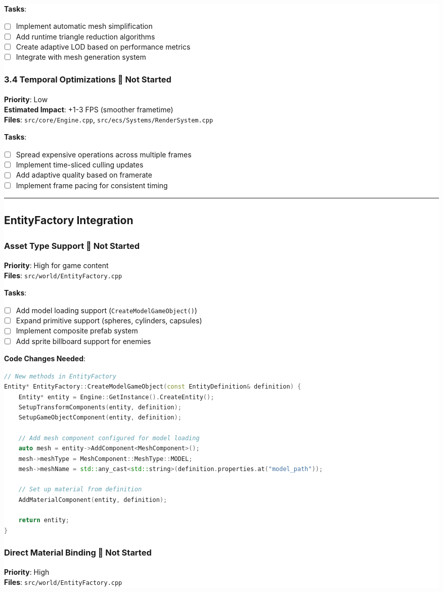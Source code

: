 **Tasks**:
- [ ] Implement automatic mesh simplification
- [ ] Add runtime triangle reduction algorithms
- [ ] Create adaptive LOD based on performance metrics
- [ ] Integrate with mesh generation system

### 3.4 Temporal Optimizations 🔴 Not Started
**Priority**: Low  
**Estimated Impact**: +1-3 FPS (smoother frametime)  
**Files**: `src/core/Engine.cpp`, `src/ecs/Systems/RenderSystem.cpp`

**Tasks**:
- [ ] Spread expensive operations across multiple frames
- [ ] Implement time-sliced culling updates
- [ ] Add adaptive quality based on framerate
- [ ] Implement frame pacing for consistent timing

---

## EntityFactory Integration

### Asset Type Support 🔴 Not Started
**Priority**: High for game content  
**Files**: `src/world/EntityFactory.cpp`

**Tasks**:
- [ ] Add model loading support (`CreateModelGameObject()`)
- [ ] Expand primitive support (spheres, cylinders, capsules)
- [ ] Implement composite prefab system
- [ ] Add sprite billboard support for enemies

**Code Changes Needed**:
```cpp
// New methods in EntityFactory
Entity* EntityFactory::CreateModelGameObject(const EntityDefinition& definition) {
    Entity* entity = Engine::GetInstance().CreateEntity();
    SetupTransformComponents(entity, definition);
    SetupGameObjectComponent(entity, definition);
    
    // Add mesh component configured for model loading
    auto mesh = entity->AddComponent<MeshComponent>();
    mesh->meshType = MeshComponent::MeshType::MODEL;
    mesh->meshName = std::any_cast<std::string>(definition.properties.at("model_path"));
    
    // Set up material from definition
    AddMaterialComponent(entity, definition);
    
    return entity;
}
```

### Direct Material Binding 🔴 Not Started
**Priority**: High  
**Files**: `src/world/EntityFactory.cpp`
